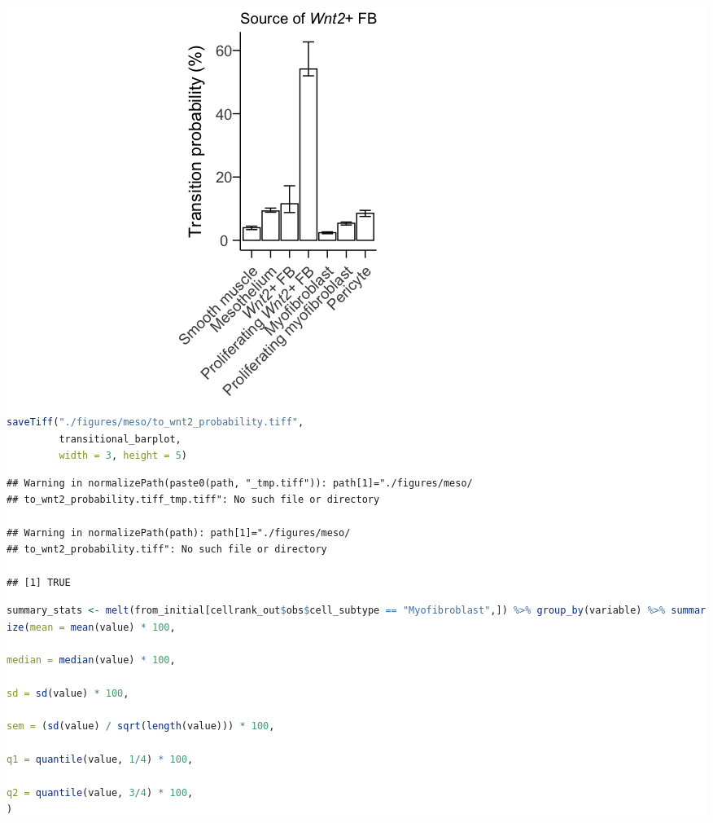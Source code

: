 ![](./velocity/meso/meso_plot_cellrank_outs_files/figure-gfm/unnamed-chunk-16-1.png)

``` r
saveTiff("./figures/meso/to_wnt2_probability.tiff",
         transitional_barplot,
         width = 3, height = 5)
```

    ## Warning in normalizePath(paste0(path, "_tmp.tiff")): path[1]="./figures/meso/
    ## to_wnt2_probability.tiff_tmp.tiff": No such file or directory

    ## Warning in normalizePath(path): path[1]="./figures/meso/
    ## to_wnt2_probability.tiff": No such file or directory

    ## [1] TRUE

``` r
summary_stats <- melt(from_initial[cellrank_out$obs$cell_subtype == "Myofibroblast",]) %>% group_by(variable) %>% summarize(mean = mean(value) * 100,
                                                                                                                             median = median(value) * 100,
                                                                                                                             sd = sd(value) * 100,
                                                                                                                             sem = (sd(value) / sqrt(length(value))) * 100,
                                                                                                                             q1 = quantile(value, 1/4) * 100,
                                                                                                                             q2 = quantile(value, 3/4) * 100,
)
```
